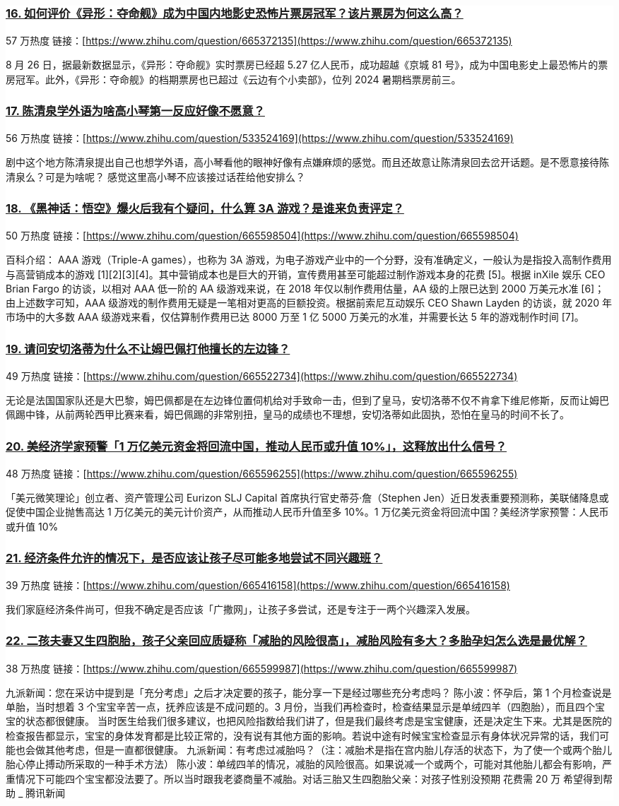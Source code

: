 

### [16. 如何评价《异形：夺命舰》成为中国内地影史恐怖片票房冠军？该片票房为何这么高？](https://www.zhihu.com/question/665372135)
57 万热度 链接：[https://www.zhihu.com/question/665372135](https://www.zhihu.com/question/665372135)

8 月 26 日，据最新数据显示，《异形：夺命舰》实时票房已经超 5.27 亿人民币，成功超越《京城 81 号》，成为中国电影史上最恐怖片的票房冠军。此外，《异形：夺命舰》的档期票房也已超过《云边有个小卖部》，位列 2024 暑期档票房前三。

### [17. 陈清泉学外语为啥高小琴第一反应好像不愿意？](https://www.zhihu.com/question/533524169)
56 万热度 链接：[https://www.zhihu.com/question/533524169](https://www.zhihu.com/question/533524169)

剧中这个地方陈清泉提出自己也想学外语，高小琴看他的眼神好像有点嫌麻烦的感觉。而且还故意让陈清泉回去岔开话题。是不愿意接待陈清泉么？可是为啥呢？ 感觉这里高小琴不应该接过话茬给他安排么？

### [18. 《黑神话：悟空》爆火后我有个疑问，什么算 3A 游戏？是谁来负责评定？](https://www.zhihu.com/question/665598504)
50 万热度 链接：[https://www.zhihu.com/question/665598504](https://www.zhihu.com/question/665598504)

百科介绍： AAA 游戏（Triple-A games），也称为 3A 游戏，为电子游戏产业中的一个分野，没有准确定义，一般认为是指投入高制作费用与高营销成本的游戏 [1][2][3][4]。其中营销成本也是巨大的开销，宣传费用甚至可能超过制作游戏本身的花费 [5]。根据 inXile 娱乐 CEO Brian Fargo 的访谈，以相对 AAA 低一阶的 AA 级游戏来说，在 2018 年仅以制作费用估量，AA 级的上限已达到 2000 万美元水准 [6]；由上述数字可知，AAA 级游戏的制作费用无疑是一笔相对更高的巨额投资。根据前索尼互动娱乐 CEO Shawn Layden 的访谈，就 2020 年市场中的大多数 AAA 级游戏来看，仅估算制作费用已达 8000 万至 1 亿 5000 万美元的水准，并需要长达 5 年的游戏制作时间 [7]。

### [19. 请问安切洛蒂为什么不让姆巴佩打他擅长的左边锋？](https://www.zhihu.com/question/665522734)
49 万热度 链接：[https://www.zhihu.com/question/665522734](https://www.zhihu.com/question/665522734)

无论是法国国家队还是大巴黎，姆巴佩都是在左边锋位置伺机给对手致命一击，但到了皇马，安切洛蒂不仅不肯拿下维尼修斯，反而让姆巴佩踢中锋，从前两轮西甲比赛来看，姆巴佩踢的非常别扭，皇马的成绩也不理想，安切洛蒂如此固执，恐怕在皇马的时间不长了。

### [20. 美经济学家预警「1 万亿美元资金将回流中国，推动人民币或升值 10%」，这释放出什么信号？](https://www.zhihu.com/question/665596255)
48 万热度 链接：[https://www.zhihu.com/question/665596255](https://www.zhihu.com/question/665596255)

「美元微笑理论」创立者、资产管理公司 Eurizon SLJ Capital 首席执行官史蒂芬·詹（Stephen Jen）近日发表重要预测称，美联储降息或促使中国企业抛售高达 1 万亿美元的美元计价资产，从而推动人民币升值至多 10%。1 万亿美元资金将回流中国？美经济学家预警：人民币或升值 10%

### [21. 经济条件允许的情况下，是否应该让孩子尽可能多地尝试不同兴趣班？](https://www.zhihu.com/question/665416158)
39 万热度 链接：[https://www.zhihu.com/question/665416158](https://www.zhihu.com/question/665416158)

我们家庭经济条件尚可，但我不确定是否应该「广撒网」，让孩子多尝试，还是专注于一两个兴趣深入发展。

### [22. 二孩夫妻又生四胞胎，孩子父亲回应质疑称「减胎的风险很高」，减胎风险有多大？多胎孕妇怎么选是最优解？](https://www.zhihu.com/question/665599987)
38 万热度 链接：[https://www.zhihu.com/question/665599987](https://www.zhihu.com/question/665599987)

九派新闻：您在采访中提到是「充分考虑」之后才决定要的孩子，能分享一下是经过哪些充分考虑吗？ 陈小波：怀孕后，第 1 个月检查说是单胎，当时想着 3 个宝宝辛苦一点，抚养应该是不成问题的。3 月份，当我们再检查时，检查结果显示是单绒四羊（四胞胎），而且四个宝宝的状态都很健康。 当时医生给我们很多建议，也把风险指数给我们讲了，但是我们最终考虑是宝宝健康，还是决定生下来。尤其是医院的检查报告都显示，宝宝的身体发育都是比较正常的，没有说有其他方面的影响。若说中途有时候宝宝检查显示有身体状况异常的话，我们可能也会做其他考虑，但是一直都很健康。 九派新闻：有考虑过减胎吗？（注：减胎术是指在宫内胎儿存活的状态下，为了使一个或两个胎儿胎心停止搏动所采取的一种手术方法） 陈小波：单绒四羊的情况，减胎的风险很高。如果说减一个或两个，可能对其他胎儿都会有影响，严重情况下可能四个宝宝都没法要了。所以当时跟我老婆商量不减胎。对话三胎又生四胞胎父亲：对孩子性别没预期 花费需 20 万 希望得到帮助 _ 腾讯新闻

